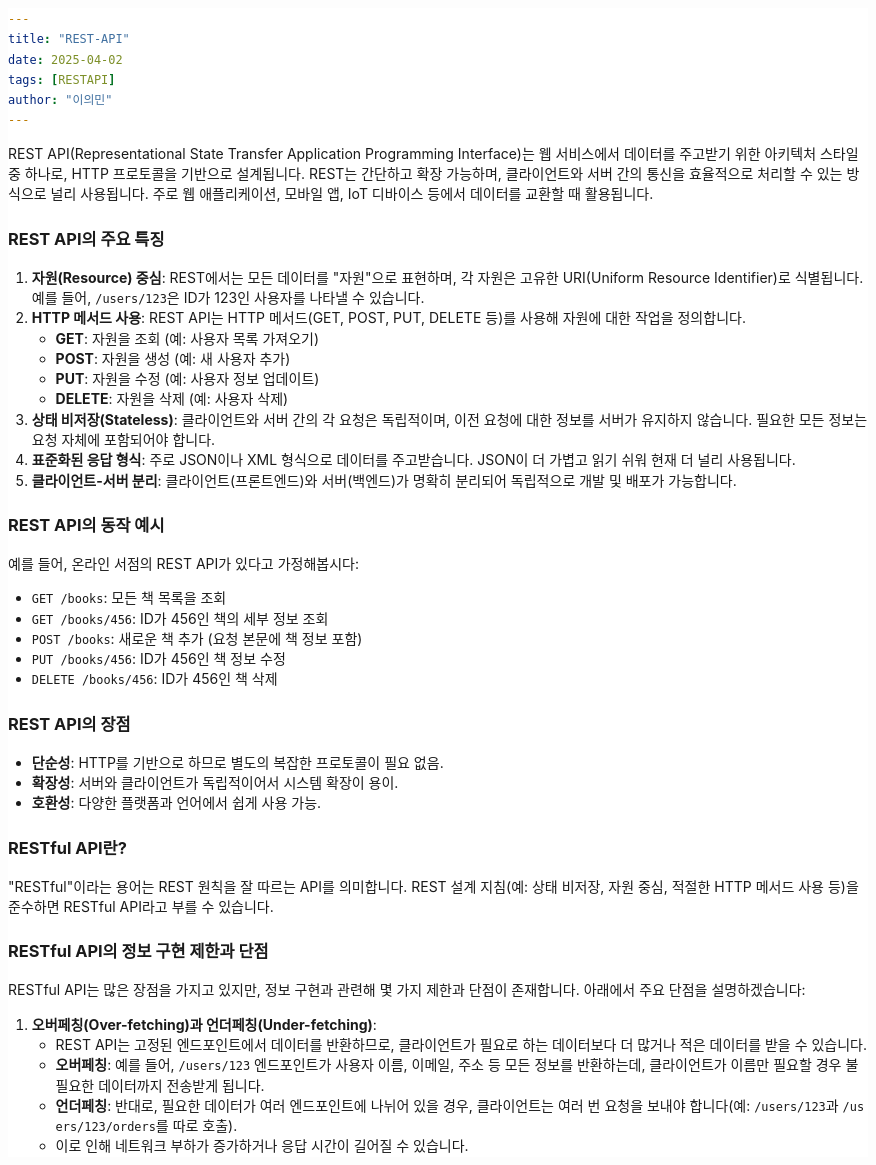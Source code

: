```yaml
---
title: "REST-API"
date: 2025-04-02
tags: [RESTAPI]
author: "이의민"
---
```

REST API(Representational State Transfer Application Programming Interface)는 웹 서비스에서 데이터를 주고받기 위한 아키텍처 스타일 중 하나로, HTTP 프로토콜을 기반으로 설계됩니다. REST는 간단하고 확장 가능하며, 클라이언트와 서버 간의 통신을 효율적으로 처리할 수 있는 방식으로 널리 사용됩니다. 주로 웹 애플리케이션, 모바일 앱, IoT 디바이스 등에서 데이터를 교환할 때 활용됩니다.

### REST API의 주요 특징
1. **자원(Resource) 중심**: REST에서는 모든 데이터를 "자원"으로 표현하며, 각 자원은 고유한 URI(Uniform Resource Identifier)로 식별됩니다. 예를 들어, `/users/123`은 ID가 123인 사용자를 나타낼 수 있습니다.
2. **HTTP 메서드 사용**: REST API는 HTTP 메서드(GET, POST, PUT, DELETE 등)를 사용해 자원에 대한 작업을 정의합니다.
   - **GET**: 자원을 조회 (예: 사용자 목록 가져오기)
   - **POST**: 자원을 생성 (예: 새 사용자 추가)
   - **PUT**: 자원을 수정 (예: 사용자 정보 업데이트)
   - **DELETE**: 자원을 삭제 (예: 사용자 삭제)
3. **상태 비저장(Stateless)**: 클라이언트와 서버 간의 각 요청은 독립적이며, 이전 요청에 대한 정보를 서버가 유지하지 않습니다. 필요한 모든 정보는 요청 자체에 포함되어야 합니다.
4. **표준화된 응답 형식**: 주로 JSON이나 XML 형식으로 데이터를 주고받습니다. JSON이 더 가볍고 읽기 쉬워 현재 더 널리 사용됩니다.
5. **클라이언트-서버 분리**: 클라이언트(프론트엔드)와 서버(백엔드)가 명확히 분리되어 독립적으로 개발 및 배포가 가능합니다.

### REST API의 동작 예시
예를 들어, 온라인 서점의 REST API가 있다고 가정해봅시다:
- `GET /books`: 모든 책 목록을 조회
- `GET /books/456`: ID가 456인 책의 세부 정보 조회
- `POST /books`: 새로운 책 추가 (요청 본문에 책 정보 포함)
- `PUT /books/456`: ID가 456인 책 정보 수정
- `DELETE /books/456`: ID가 456인 책 삭제

### REST API의 장점
- **단순성**: HTTP를 기반으로 하므로 별도의 복잡한 프로토콜이 필요 없음.
- **확장성**: 서버와 클라이언트가 독립적이어서 시스템 확장이 용이.
- **호환성**: 다양한 플랫폼과 언어에서 쉽게 사용 가능.

### RESTful API란?
"RESTful"이라는 용어는 REST 원칙을 잘 따르는 API를 의미합니다. REST 설계 지침(예: 상태 비저장, 자원 중심, 적절한 HTTP 메서드 사용 등)을 준수하면 RESTful API라고 부를 수 있습니다.

### RESTful API의 정보 구현 제한과 단점

RESTful API는 많은 장점을 가지고 있지만, 정보 구현과 관련해 몇 가지 제한과 단점이 존재합니다. 아래에서 주요 단점을 설명하겠습니다:

1. **오버페칭(Over-fetching)과 언더페칭(Under-fetching)**:
   - REST API는 고정된 엔드포인트에서 데이터를 반환하므로, 클라이언트가 필요로 하는 데이터보다 더 많거나 적은 데이터를 받을 수 있습니다.
   - **오버페칭**: 예를 들어, `/users/123` 엔드포인트가 사용자 이름, 이메일, 주소 등 모든 정보를 반환하는데, 클라이언트가 이름만 필요할 경우 불필요한 데이터까지 전송받게 됩니다.
   - **언더페칭**: 반대로, 필요한 데이터가 여러 엔드포인트에 나뉘어 있을 경우, 클라이언트는 여러 번 요청을 보내야 합니다(예: `/users/123`과 `/users/123/orders`를 따로 호출).
   - 이로 인해 네트워크 부하가 증가하거나 응답 시간이 길어질 수 있습니다.
